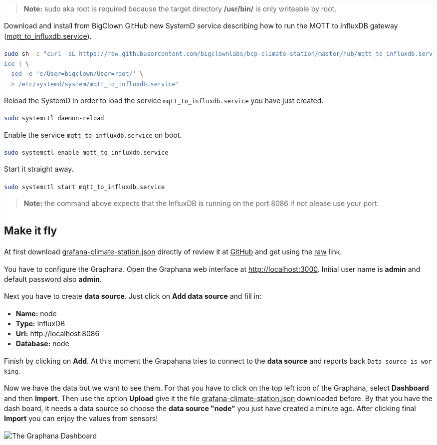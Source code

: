> **Note:** sudo aka root is required because the target directory **/usr/bin/** is only writeable by root.

Download and install from BigClown GitHub new SystemD service describing how to run the MQTT to InfluxDB gateway ([mqtt_to_influxdb.service](https://github.com/bigclownlabs/bcf-climate-station/blob/master/hub/mqtt_to_influxdb.service)).

```bash
sudo sh -c "curl -sL https://raw.githubusercontent.com/bigclownlabs/bcp-climate-station/master/hub/mqtt_to_influxdb.service | \
  sed -e 's/User=bigclown/User=root/' \
  > /etc/systemd/system/mqtt_to_influxdb.service"
```

Reload the SystemD in order to load the service ```mqtt_to_influxdb.service``` you have just created.

```bash
sudo systemctl daemon-reload
```

Enable the service ```mqtt_to_influxdb.service``` on boot.

```bash
sudo systemctl enable mqtt_to_influxdb.service
```

Start it straight away.

```bash
sudo systemctl start mqtt_to_influxdb.service
```

> **Note:** the command above expects that the InfluxDB is running on the port 8086 if not please use your port.

## Make it fly

At first download [grafana-climate-station.json](https://github.com/bigclownlabs/bcf-climate-station/raw/master/hub/grafana-climate-station.json) directly of review it at [GitHub](https://github.com/bigclownlabs/bcf-climate-station/blob/master/hub/grafana-climate-station.json) and get using the [raw](https://github.com/bigclownlabs/bcf-climate-station/raw/master/hub/grafana-climate-station.json) link.


You have to configure the Graphana. Open the Graphana web interface at [http://localhost:3000](http://localhost:3000). Initial user name is **admin** and default password also **admin**.

Next you have to create **data source**. Just click on **Add data source** and fill in:

* **Name:** node
* **Type:** InfluxDB
* **Url:** http://localhost:8086
* **Database:** node

Finish by clicking on **Add**. At this moment the Grapahana tries to connect to the **data source** and reports back ```Data source is working```.

Now we have the data but we want to see them. For that you have to click on the top left icon of the Graphana, select **Dashboard** and then **Import**. Then use the option **Upload** give it the file [grafana-climate-station.json](https://github.com/bigclownlabs/bcf-climate-station/raw/master/hub/grafana-climate-station.json) downloaded before. By that you have the dash board, it needs a data source so choose the **data source "node"** you just have created a minute ago. After clicking final **Import** you can enjoy the values from sensors!

![The Graphana Dashboard](https://doc.bigclown.cz/images/climate-station/grafana.png)
